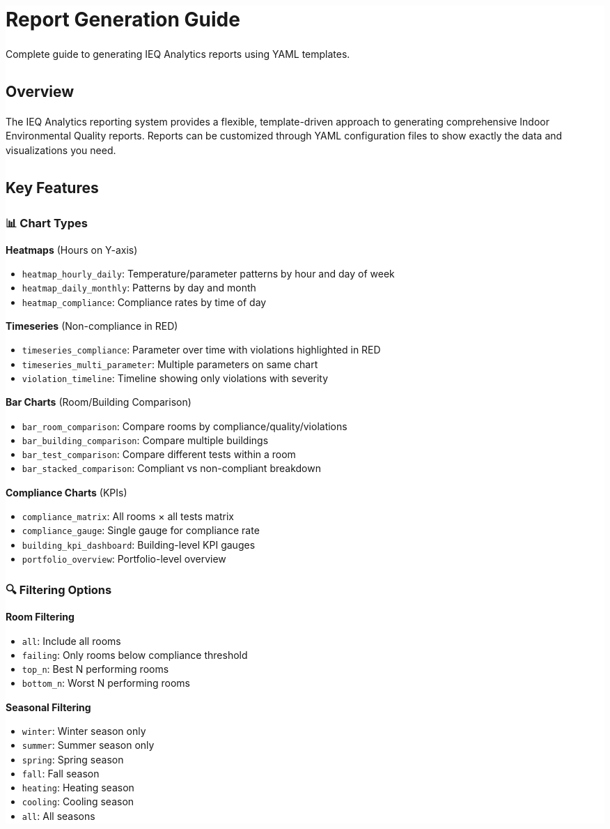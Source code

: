 # Report Generation Guide

Complete guide to generating IEQ Analytics reports using YAML templates.

## Overview

The IEQ Analytics reporting system provides a flexible, template-driven approach to generating comprehensive Indoor Environmental Quality reports. Reports can be customized through YAML configuration files to show exactly the data and visualizations you need.

## Key Features

### 📊 Chart Types

**Heatmaps** (Hours on Y-axis)
- `heatmap_hourly_daily`: Temperature/parameter patterns by hour and day of week
- `heatmap_daily_monthly`: Patterns by day and month
- `heatmap_compliance`: Compliance rates by time of day

**Timeseries** (Non-compliance in RED)
- `timeseries_compliance`: Parameter over time with violations highlighted in RED
- `timeseries_multi_parameter`: Multiple parameters on same chart
- `violation_timeline`: Timeline showing only violations with severity

**Bar Charts** (Room/Building Comparison)
- `bar_room_comparison`: Compare rooms by compliance/quality/violations
- `bar_building_comparison`: Compare multiple buildings
- `bar_test_comparison`: Compare different tests within a room
- `bar_stacked_comparison`: Compliant vs non-compliant breakdown

**Compliance Charts** (KPIs)
- `compliance_matrix`: All rooms × all tests matrix
- `compliance_gauge`: Single gauge for compliance rate
- `building_kpi_dashboard`: Building-level KPI gauges
- `portfolio_overview`: Portfolio-level overview

### 🔍 Filtering Options

**Room Filtering**
- `all`: Include all rooms
- `failing`: Only rooms below compliance threshold
- `top_n`: Best N performing rooms
- `bottom_n`: Worst N performing rooms

**Seasonal Filtering**
- `winter`: Winter season only
- `summer`: Summer season only
- `spring`: Spring season
- `fall`: Fall season
- `heating`: Heating season
- `cooling`: Cooling season
- `all`: All seasons

